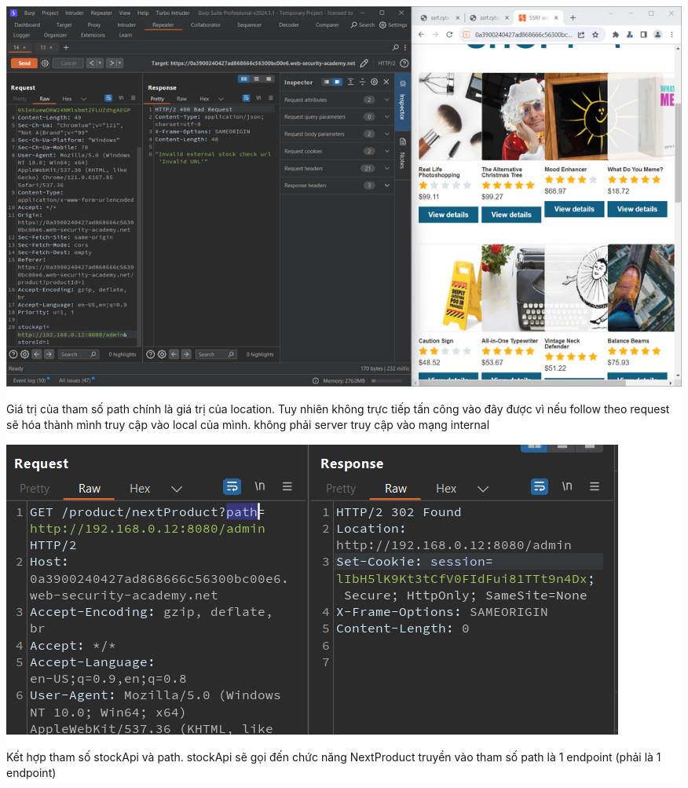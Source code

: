 ![](image-13.png)

Giá trị của tham số path chính là giá trị của location. Tuy nhiên không trực tiếp tấn công vào đây được vì nếu follow theo request sẽ hóa thành mình truy cập vào local của mình. không phải server truy cập vào mạng internal

![](image-14.png)

Kết hợp tham số stockApi và path. stockApi sẽ gọi đến chức năng NextProduct truyền vào tham số path là 1 endpoint (phải là 1 endpoint)
